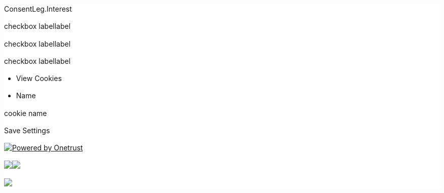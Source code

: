 ConsentLeg.Interest

checkbox labellabel

checkbox labellabel

checkbox labellabel

- View Cookies










- Name



cookie name


Save Settings

[![Powered by Onetrust](https://cdn.cookielaw.org/logos/static/powered_by_logo.svg)](https://www.onetrust.com/products/cookie-consent/)

![](https://t.co/i/adsct?bci=3&dv=America%2FAdak%26en-US%26Google%20Inc.%26Linux%20x86_64%26255%261280%261024%264%2624%261280%261024%260%26na&eci=2&event_id=2af967cf-1ff8-452c-9c0e-f9f08c78a1c7&events=%5B%5B%22pageview%22%2C%7B%7D%5D%5D&integration=advertiser&p_id=Twitter&p_user_id=0&pl_id=cab3b449-195f-4dc6-b709-404bc327f0ce&tw_document_href=https%3A%2F%2Fwww.asco.org%2Fabstracts-presentations%2FABSTRACT494102&tw_iframe_status=0&tw_order_quantity=0&tw_sale_amount=0&txn_id=o2443&type=javascript&version=2.3.33)![](https://analytics.twitter.com/i/adsct?bci=3&dv=America%2FAdak%26en-US%26Google%20Inc.%26Linux%20x86_64%26255%261280%261024%264%2624%261280%261024%260%26na&eci=2&event_id=2af967cf-1ff8-452c-9c0e-f9f08c78a1c7&events=%5B%5B%22pageview%22%2C%7B%7D%5D%5D&integration=advertiser&p_id=Twitter&p_user_id=0&pl_id=cab3b449-195f-4dc6-b709-404bc327f0ce&tw_document_href=https%3A%2F%2Fwww.asco.org%2Fabstracts-presentations%2FABSTRACT494102&tw_iframe_status=0&tw_order_quantity=0&tw_sale_amount=0&txn_id=o2443&type=javascript&version=2.3.33)

![](https://bat.bing.com/action/0?ti=26243915&Ver=2&mid=a6a81927-ced8-4d67-b08e-33ce3fe0bea8&bo=1&sid=b90950f03fe811f0a51f0b620eaa3bac&vid=b90b8fa03fe811f0b3c6d9a5362ce70d&vids=1&msclkid=N&pi=918639831&lg=en-US&sw=1280&sh=1024&sc=24&tl=VERSATILE-003%3A%20A%20phase%203,%20randomized,%20open-label%20trial%20of%20PDS0101%20and%20pembrolizumab%20compared%20with%20pembrolizumab%20for%20first-line%20treatment%20of%20patients%20with%20HPV16-positive%20recurrent%2Fmetastatic%20head%20and%20neck%20squamous%20cell%20carcinoma.%20-%20ASCO&p=https%3A%2F%2Fwww.asco.org%2Fabstracts-presentations%2FABSTRACT494102&r=&lt=3707&evt=pageLoad&sv=1&cdb=AQET&rn=831766)